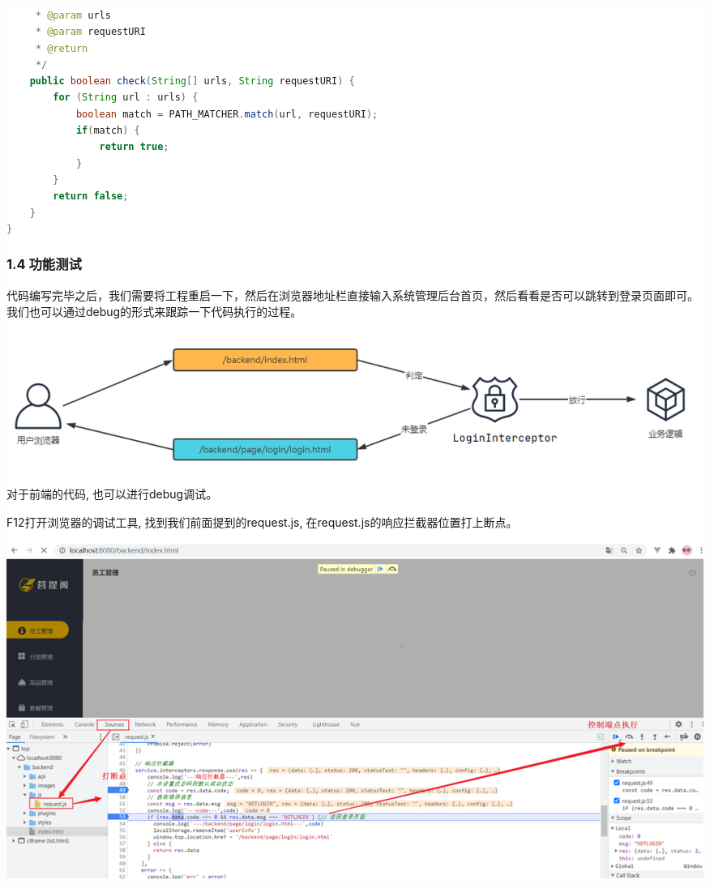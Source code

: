 ```java
     * @param urls
     * @param requestURI
     * @return
     */
    public boolean check(String[] urls, String requestURI) {
        for (String url : urls) {
            boolean match = PATH_MATCHER.match(url, requestURI);
            if(match) {
                return true;
            }
        }
        return false;
    }
}
```



### 1.4 功能测试

代码编写完毕之后，我们需要将工程重启一下，然后在浏览器地址栏直接输入系统管理后台首页，然后看看是否可以跳转到登录页面即可。我们也可以通过debug的形式来跟踪一下代码执行的过程。

![image-20210728000838992](02-完善登录_员工信息管理/image-20210728000838992.png)

 



对于前端的代码, 也可以进行debug调试。

F12打开浏览器的调试工具, 找到我们前面提到的request.js, 在request.js的响应拦截器位置打上断点。

![image-20210728001929657](02-完善登录_员工信息管理/image-20210728001929657.png)
